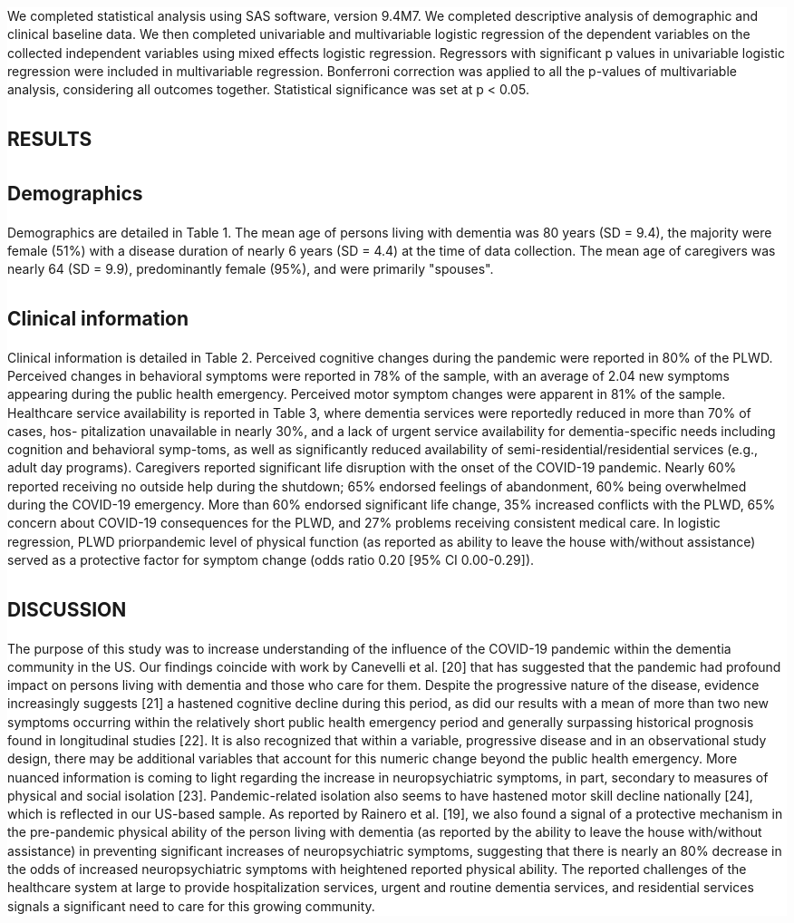 We completed statistical analysis using SAS software, version 9.4M7. We completed descriptive analysis of demographic and clinical baseline data. We then completed univariable and multivariable logistic regression of the dependent variables on the collected independent variables using mixed effects logistic regression. Regressors with significant p values in univariable logistic regression were included in multivariable regression. Bonferroni correction was applied to all the p-values of multivariable analysis, considering all outcomes together. Statistical significance was set at p < 0.05.


## RESULTS


## Demographics

Demographics are detailed in Table 1. The mean age of persons living with dementia was 80 years (SD = 9.4), the majority were female (51%) with a disease duration of nearly 6 years (SD = 4.4) at the time of data collection. The mean age of caregivers was nearly 64 (SD = 9.9), predominantly female (95%), and were primarily "spouses".


## Clinical information

Clinical information is detailed in Table 2. Perceived cognitive changes during the pandemic were reported in 80% of the PLWD. Perceived changes in behavioral symptoms were reported in 78% of the sample, with an average of 2.04 new symptoms appearing during the public health emergency. Perceived motor symptom changes were apparent in 81% of the sample. Healthcare service availability is reported in Table 3, where dementia services were reportedly reduced in more than 70% of cases, hos- pitalization unavailable in nearly 30%, and a lack of urgent service availability for dementia-specific needs including cognition and behavioral symp-toms, as well as significantly reduced availability of semi-residential/residential services (e.g., adult day programs). Caregivers reported significant life disruption with the onset of the COVID-19 pandemic. Nearly 60% reported receiving no outside help during the shutdown; 65% endorsed feelings of abandonment, 60% being overwhelmed during the COVID-19 emergency. More than 60% endorsed significant life change, 35% increased conflicts with the PLWD, 65% concern about COVID-19 consequences for the PLWD, and 27% problems receiving consistent medical care. In logistic regression, PLWD priorpandemic level of physical function (as reported as ability to leave the house with/without assistance) served as a protective factor for symptom change (odds ratio 0.20 [95% CI 0.00-0.29]).


## DISCUSSION

The purpose of this study was to increase understanding of the influence of the COVID-19 pandemic  within the dementia community in the US. Our findings coincide with work by Canevelli et al. [20] that has suggested that the pandemic had profound impact on persons living with dementia and those who care for them. Despite the progressive nature of the disease, evidence increasingly suggests [21] a hastened cognitive decline during this period, as did our results with a mean of more than two new symptoms occurring within the relatively short public health emergency period and generally surpassing historical prognosis found in longitudinal studies [22]. It is also recognized that within a variable, progressive disease and in an observational study design, there may be additional variables that account for this numeric change beyond the public health emergency. More nuanced information is coming to light regarding the increase in neuropsychiatric symptoms, in part, secondary to measures of physical and social isolation [23]. Pandemic-related isolation also seems to have hastened motor skill decline nationally [24], which is reflected in our US-based sample. As reported by Rainero et al. [19], we also found a signal of a protective mechanism in the pre-pandemic physical ability of the person living with dementia (as reported by the ability to leave the house with/without assistance) in preventing significant increases of neuropsychiatric symptoms, suggesting that there is nearly an 80% decrease in the odds of increased neuropsychiatric symptoms with heightened reported physical ability. The reported challenges of the healthcare system at large to provide hospitalization services, urgent and routine dementia services, and residential services signals a significant need to care for this growing community.
